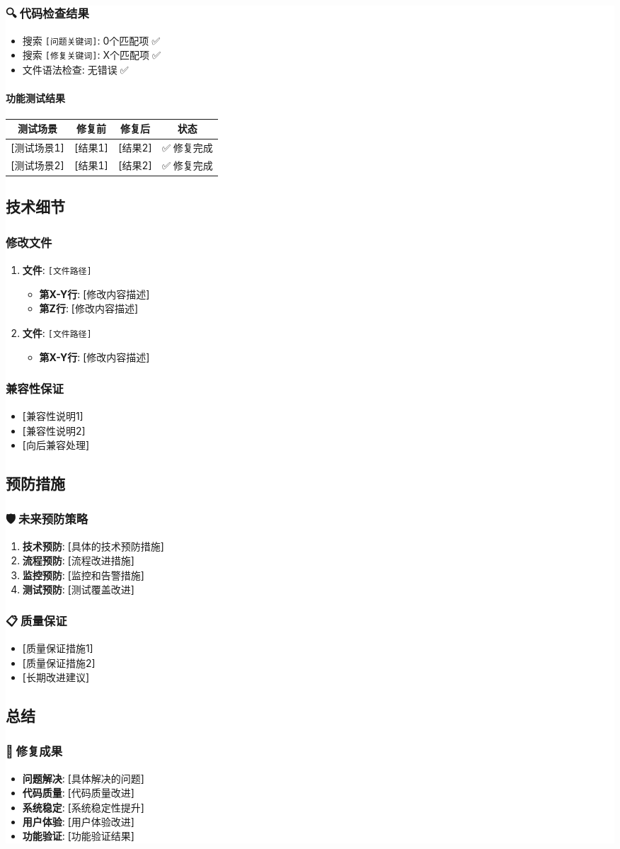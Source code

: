 ### 🔍 代码检查结果
- 搜索 `[问题关键词]`: 0个匹配项 ✅
- 搜索 `[修复关键词]`: X个匹配项 ✅
- 文件语法检查: 无错误 ✅

#### 功能测试结果
| 测试场景 | 修复前 | 修复后 | 状态 |
|---------|--------|--------|------|
| [测试场景1] | [结果1] | [结果2] | ✅ 修复完成 |
| [测试场景2] | [结果1] | [结果2] | ✅ 修复完成 |

## 技术细节

### 修改文件
1. **文件**: `[文件路径]`
   - **第X-Y行**: [修改内容描述]
   - **第Z行**: [修改内容描述]

2. **文件**: `[文件路径]`
   - **第X-Y行**: [修改内容描述]

### 兼容性保证
- [兼容性说明1]
- [兼容性说明2]
- [向后兼容处理]

## 预防措施

### 🛡️ 未来预防策略
1. **技术预防**: [具体的技术预防措施]
2. **流程预防**: [流程改进措施]
3. **监控预防**: [监控和告警措施]
4. **测试预防**: [测试覆盖改进]

### 📋 质量保证
- [质量保证措施1]
- [质量保证措施2]
- [长期改进建议]

## 总结

### 🎯 修复成果
- **问题解决**: [具体解决的问题]
- **代码质量**: [代码质量改进]
- **系统稳定**: [系统稳定性提升]
- **用户体验**: [用户体验改进]
- **功能验证**: [功能验证结果]
